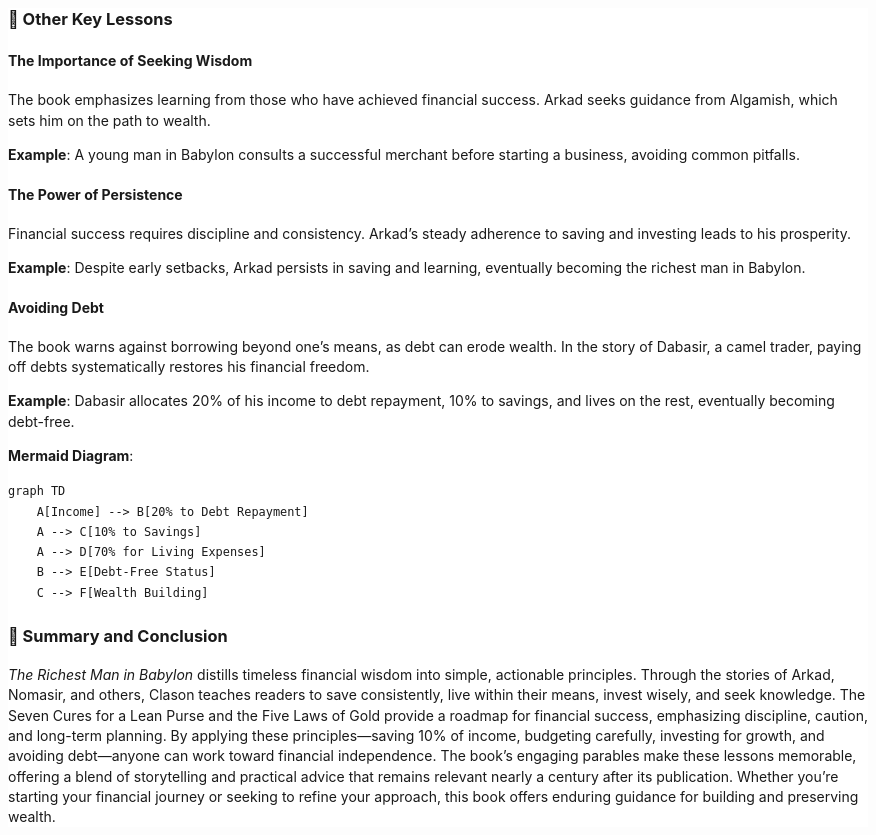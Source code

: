 ### 🧠 Other Key Lessons

#### The Importance of Seeking Wisdom

The book emphasizes learning from those who have achieved financial success. Arkad seeks guidance from Algamish, which sets him on the path to wealth.

**Example**: A young man in Babylon consults a successful merchant before starting a business, avoiding common pitfalls.

#### The Power of Persistence

Financial success requires discipline and consistency. Arkad’s steady adherence to saving and investing leads to his prosperity.

**Example**: Despite early setbacks, Arkad persists in saving and learning, eventually becoming the richest man in Babylon.

#### Avoiding Debt

The book warns against borrowing beyond one’s means, as debt can erode wealth. In the story of Dabasir, a camel trader, paying off debts systematically restores his financial freedom.

**Example**: Dabasir allocates 20% of his income to debt repayment, 10% to savings, and lives on the rest, eventually becoming debt-free.

**Mermaid Diagram**:

```mermaid
graph TD
    A[Income] --> B[20% to Debt Repayment]
    A --> C[10% to Savings]
    A --> D[70% for Living Expenses]
    B --> E[Debt-Free Status]
    C --> F[Wealth Building]
```

### 📝 Summary and Conclusion

_The Richest Man in Babylon_ distills timeless financial wisdom into simple, actionable principles. Through the stories of Arkad, Nomasir, and others, Clason teaches readers to save consistently, live within their means, invest wisely, and seek knowledge. The Seven Cures for a Lean Purse and the Five Laws of Gold provide a roadmap for financial success, emphasizing discipline, caution, and long-term planning. By applying these principles—saving 10% of income, budgeting carefully, investing for growth, and avoiding debt—anyone can work toward financial independence. The book’s engaging parables make these lessons memorable, offering a blend of storytelling and practical advice that remains relevant nearly a century after its publication. Whether you’re starting your financial journey or seeking to refine your approach, this book offers enduring guidance for building and preserving wealth.
